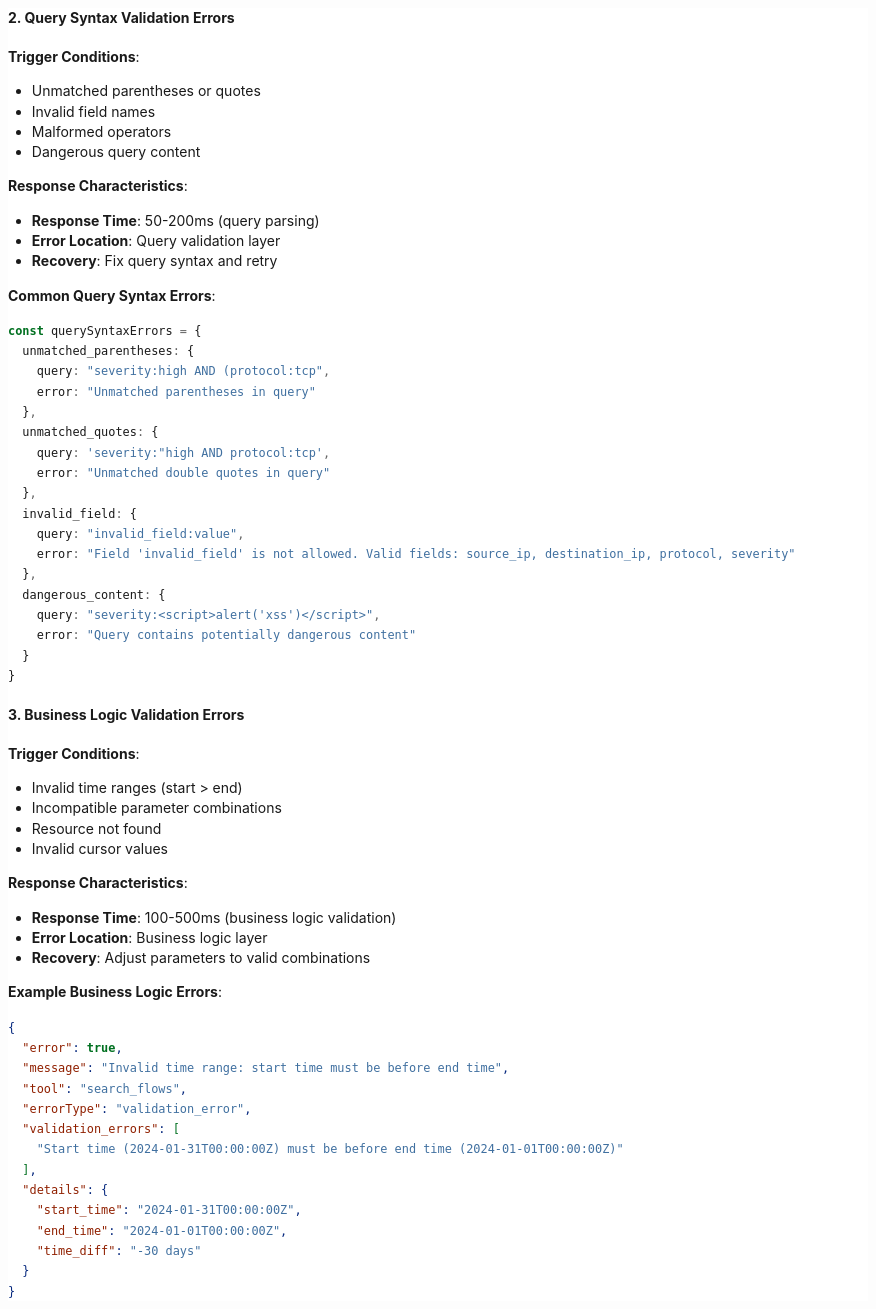 #### 2. Query Syntax Validation Errors

**Trigger Conditions**:
- Unmatched parentheses or quotes
- Invalid field names
- Malformed operators
- Dangerous query content

**Response Characteristics**:
- **Response Time**: 50-200ms (query parsing)
- **Error Location**: Query validation layer
- **Recovery**: Fix query syntax and retry

**Common Query Syntax Errors**:
```typescript
const querySyntaxErrors = {
  unmatched_parentheses: {
    query: "severity:high AND (protocol:tcp",
    error: "Unmatched parentheses in query"
  },
  unmatched_quotes: {
    query: 'severity:"high AND protocol:tcp',
    error: "Unmatched double quotes in query"
  },
  invalid_field: {
    query: "invalid_field:value",
    error: "Field 'invalid_field' is not allowed. Valid fields: source_ip, destination_ip, protocol, severity"
  },
  dangerous_content: {
    query: "severity:<script>alert('xss')</script>",
    error: "Query contains potentially dangerous content"
  }
}
```

#### 3. Business Logic Validation Errors

**Trigger Conditions**:
- Invalid time ranges (start > end)
- Incompatible parameter combinations
- Resource not found
- Invalid cursor values

**Response Characteristics**:
- **Response Time**: 100-500ms (business logic validation)
- **Error Location**: Business logic layer
- **Recovery**: Adjust parameters to valid combinations

**Example Business Logic Errors**:
```json
{
  "error": true,
  "message": "Invalid time range: start time must be before end time",
  "tool": "search_flows",
  "errorType": "validation_error",
  "validation_errors": [
    "Start time (2024-01-31T00:00:00Z) must be before end time (2024-01-01T00:00:00Z)"
  ],
  "details": {
    "start_time": "2024-01-31T00:00:00Z",
    "end_time": "2024-01-01T00:00:00Z",
    "time_diff": "-30 days"
  }
}
```
